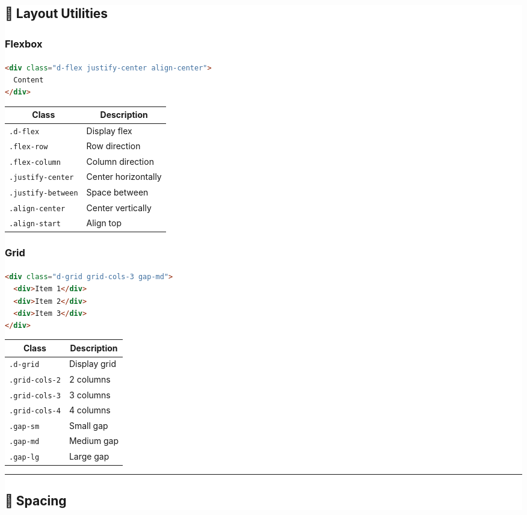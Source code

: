 
## 📐 Layout Utilities

### Flexbox
```html
<div class="d-flex justify-center align-center">
  Content
</div>
```

| Class | Description |
|-------|-------------|
| `.d-flex` | Display flex |
| `.flex-row` | Row direction |
| `.flex-column` | Column direction |
| `.justify-center` | Center horizontally |
| `.justify-between` | Space between |
| `.align-center` | Center vertically |
| `.align-start` | Align top |

### Grid
```html
<div class="d-grid grid-cols-3 gap-md">
  <div>Item 1</div>
  <div>Item 2</div>
  <div>Item 3</div>
</div>
```

| Class | Description |
|-------|-------------|
| `.d-grid` | Display grid |
| `.grid-cols-2` | 2 columns |
| `.grid-cols-3` | 3 columns |
| `.grid-cols-4` | 4 columns |
| `.gap-sm` | Small gap |
| `.gap-md` | Medium gap |
| `.gap-lg` | Large gap |

---

## 📏 Spacing
